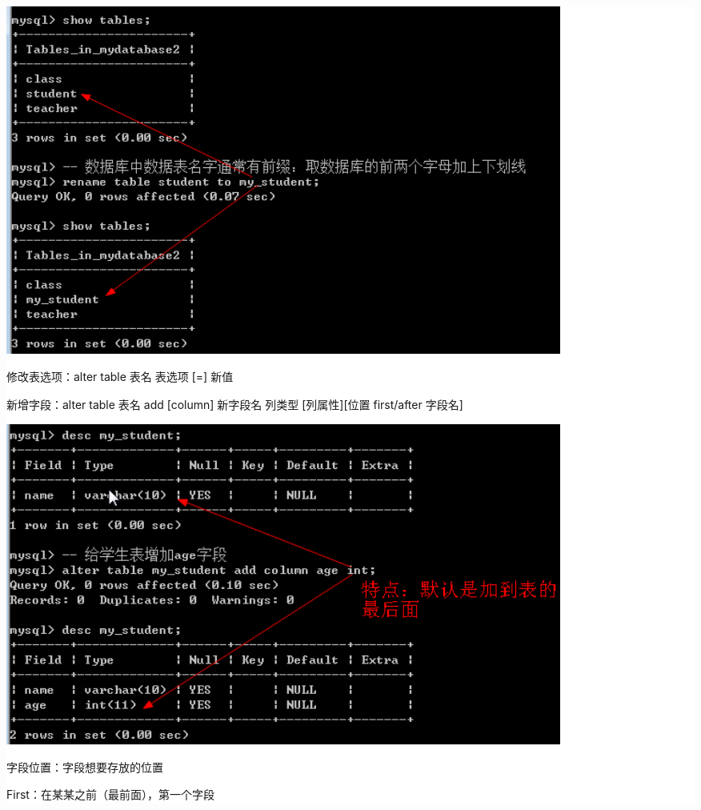 ![image](./images/image-20211014085725503.png)

修改表选项：alter table 表名 表选项 [=] 新值

新增字段：alter table 表名 add [column] 新字段名 列类型 [列属性][位置 first/after 字段名]

![image](./images/image-20211014085738896.png)

字段位置：字段想要存放的位置

First：在某某之前（最前面），第一个字段
